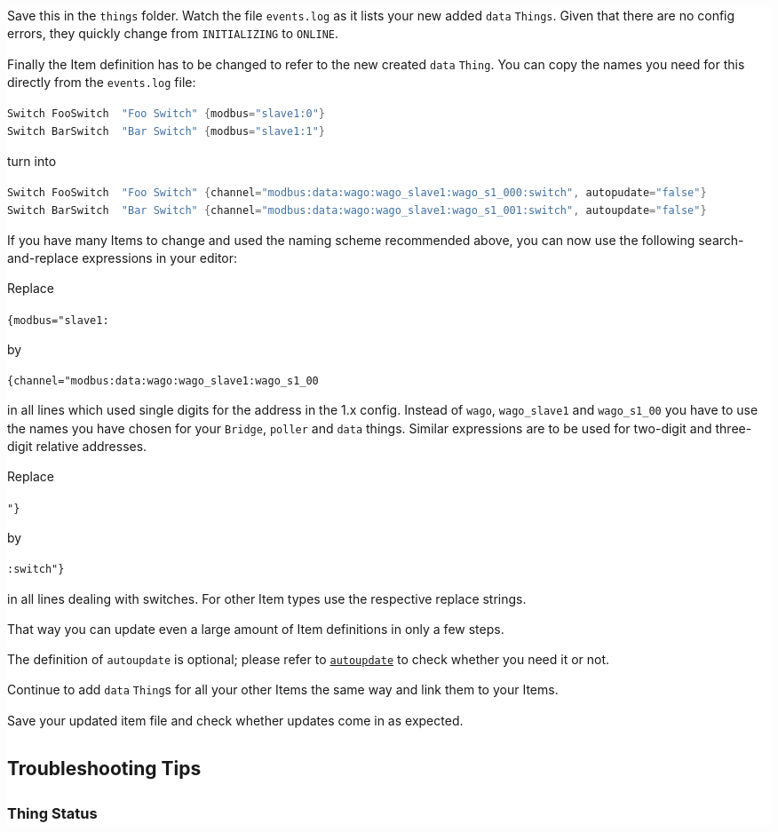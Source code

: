 Save this in the `things` folder.
Watch the file `events.log` as it lists your new added `data` `Things`.
Given that there are no config errors, they quickly change from `INITIALIZING` to `ONLINE`.

Finally the Item definition has to be changed to refer to the new created `data` `Thing`.
You can copy the names you need for this directly from the `events.log` file:

```java
Switch FooSwitch  "Foo Switch" {modbus="slave1:0"}
Switch BarSwitch  "Bar Switch" {modbus="slave1:1"}
```

turn into

```java
Switch FooSwitch  "Foo Switch" {channel="modbus:data:wago:wago_slave1:wago_s1_000:switch", autopudate="false"}
Switch BarSwitch  "Bar Switch" {channel="modbus:data:wago:wago_slave1:wago_s1_001:switch", autoupdate="false"}
```

If you have many Items to change and used the naming scheme recommended above, you can now use the following search-and-replace expressions in your editor:

Replace

`{modbus="slave1:`

by

`{channel="modbus:data:wago:wago_slave1:wago_s1_00`

in all lines which used single digits for the address in the 1.x config.
Instead of `wago`, `wago_slave1` and `wago_s1_00` you have to use the names you have chosen for your `Bridge`, `poller` and `data` things.
Similar expressions are to be used for two-digit and three-digit relative addresses.

Replace

`"}`

by

`:switch"}`

in all lines dealing with switches.
For other Item types use the respective replace strings.

That way you can update even a large amount of Item definitions in only a few steps.

The definition of `autoupdate` is optional; please refer to [`autoupdate`](#autoupdate-parameter-with-items) to check whether you need it or not.

Continue to add `data` `Thing`s for all your other Items the same way and link them to your Items.

Save your updated item file and check whether updates come in as expected.

## Troubleshooting Tips

### Thing Status
